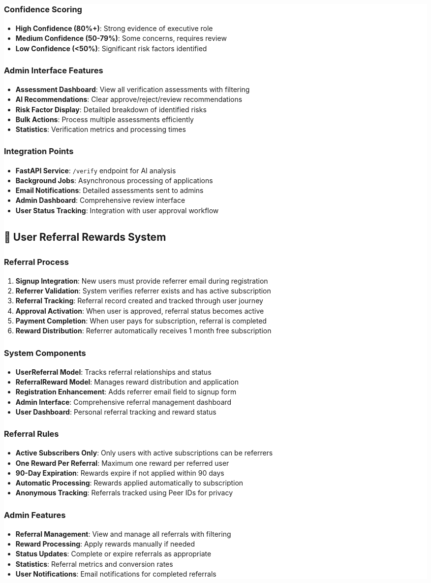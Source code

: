 ### Confidence Scoring
- **High Confidence (80%+)**: Strong evidence of executive role
- **Medium Confidence (50-79%)**: Some concerns, requires review
- **Low Confidence (<50%)**: Significant risk factors identified

### Admin Interface Features
- **Assessment Dashboard**: View all verification assessments with filtering
- **AI Recommendations**: Clear approve/reject/review recommendations
- **Risk Factor Display**: Detailed breakdown of identified risks
- **Bulk Actions**: Process multiple assessments efficiently
- **Statistics**: Verification metrics and processing times

### Integration Points
- **FastAPI Service**: `/verify` endpoint for AI analysis
- **Background Jobs**: Asynchronous processing of applications
- **Email Notifications**: Detailed assessments sent to admins
- **Admin Dashboard**: Comprehensive review interface
- **User Status Tracking**: Integration with user approval workflow

## 🎁 **User Referral Rewards System**

### Referral Process
1. **Signup Integration**: New users must provide referrer email during registration
2. **Referrer Validation**: System verifies referrer exists and has active subscription
3. **Referral Tracking**: Referral record created and tracked through user journey
4. **Approval Activation**: When user is approved, referral status becomes active
5. **Payment Completion**: When user pays for subscription, referral is completed
6. **Reward Distribution**: Referrer automatically receives 1 month free subscription

### System Components
- **UserReferral Model**: Tracks referral relationships and status
- **ReferralReward Model**: Manages reward distribution and application
- **Registration Enhancement**: Adds referrer email field to signup form
- **Admin Interface**: Comprehensive referral management dashboard
- **User Dashboard**: Personal referral tracking and reward status

### Referral Rules
- **Active Subscribers Only**: Only users with active subscriptions can be referrers
- **One Reward Per Referral**: Maximum one reward per referred user
- **90-Day Expiration**: Rewards expire if not applied within 90 days
- **Automatic Processing**: Rewards applied automatically to subscription
- **Anonymous Tracking**: Referrals tracked using Peer IDs for privacy

### Admin Features
- **Referral Management**: View and manage all referrals with filtering
- **Reward Processing**: Apply rewards manually if needed
- **Status Updates**: Complete or expire referrals as appropriate
- **Statistics**: Referral metrics and conversion rates
- **User Notifications**: Email notifications for completed referrals
